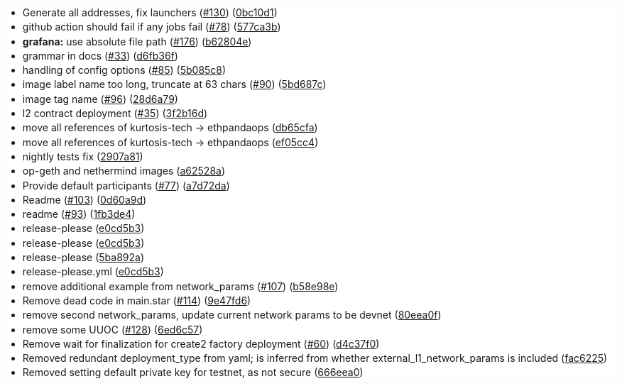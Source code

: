 * Generate all addresses, fix launchers ([#130](https://github.com/zapper-95/optimism-package/issues/130)) ([0bc10d1](https://github.com/zapper-95/optimism-package/commit/0bc10d1dff3ff503ec8c948b976441eb93d68c80))
* github action should fail if any jobs fail ([#78](https://github.com/zapper-95/optimism-package/issues/78)) ([577ca3b](https://github.com/zapper-95/optimism-package/commit/577ca3bbf842e7191d8865f101ce23cedd6d530c))
* **grafana:** use absolute file path ([#176](https://github.com/zapper-95/optimism-package/issues/176)) ([b62804e](https://github.com/zapper-95/optimism-package/commit/b62804e3777289ef70fb45e129003a260bb738c0))
* grammar in docs ([#33](https://github.com/zapper-95/optimism-package/issues/33)) ([d6fb36f](https://github.com/zapper-95/optimism-package/commit/d6fb36f8d59a54f174b1f93e5fbb47386d3e486d))
* handling of config options ([#85](https://github.com/zapper-95/optimism-package/issues/85)) ([5b085c8](https://github.com/zapper-95/optimism-package/commit/5b085c892aa02448af21e6e50b11b169a879c05f))
* image label name too long, truncate at 63 chars ([#90](https://github.com/zapper-95/optimism-package/issues/90)) ([5bd687c](https://github.com/zapper-95/optimism-package/commit/5bd687c4df83b247e5372bdf0fd30244ae9b2db2))
* image tag name ([#96](https://github.com/zapper-95/optimism-package/issues/96)) ([28d6a79](https://github.com/zapper-95/optimism-package/commit/28d6a79be673af41c7cf085972ffd451fdea8426))
* l2 contract deployment ([#35](https://github.com/zapper-95/optimism-package/issues/35)) ([3f2b16d](https://github.com/zapper-95/optimism-package/commit/3f2b16d0b3bb5d12d4f62315771a4d81268c75e8))
* move all references of kurtosis-tech -&gt; ethpandaops ([db65cfa](https://github.com/zapper-95/optimism-package/commit/db65cfa463b4cffe3007ce2e7262c40f82e95506))
* move all references of kurtosis-tech -&gt; ethpandaops ([ef05cc4](https://github.com/zapper-95/optimism-package/commit/ef05cc4aa2283a0b3f18a2b72b573da6852ff353))
* nightly tests fix ([2907a81](https://github.com/zapper-95/optimism-package/commit/2907a817a872c1099576b0033a324e0e5071bc5f))
* op-geth and nethermind images ([a62528a](https://github.com/zapper-95/optimism-package/commit/a62528a0ea775d12e0713de68e216c72d8cf4da1))
* Provide default participants ([#77](https://github.com/zapper-95/optimism-package/issues/77)) ([a7d72da](https://github.com/zapper-95/optimism-package/commit/a7d72daeaf079dcacc739bb464233c29402f3ca8))
* Readme ([#103](https://github.com/zapper-95/optimism-package/issues/103)) ([0d60a9d](https://github.com/zapper-95/optimism-package/commit/0d60a9d3997f83ecee6f7f6695027f819d776309))
* readme ([#93](https://github.com/zapper-95/optimism-package/issues/93)) ([1fb3de4](https://github.com/zapper-95/optimism-package/commit/1fb3de431c535d1cb1acbcd214ef425e3c423a0a))
* release-please ([e0cd5b3](https://github.com/zapper-95/optimism-package/commit/e0cd5b3e2dea5913e92644162103bc8aa06d5b9a))
* release-please ([e0cd5b3](https://github.com/zapper-95/optimism-package/commit/e0cd5b3e2dea5913e92644162103bc8aa06d5b9a))
* release-please ([5ba892a](https://github.com/zapper-95/optimism-package/commit/5ba892a9b2440bd2b0f7a1fdf230f79e1ceea9f7))
* release-please.yml ([e0cd5b3](https://github.com/zapper-95/optimism-package/commit/e0cd5b3e2dea5913e92644162103bc8aa06d5b9a))
* remove additional example from network_params ([#107](https://github.com/zapper-95/optimism-package/issues/107)) ([b58e98e](https://github.com/zapper-95/optimism-package/commit/b58e98e920ea75d7863e8aaf5a2bac6dfd629c8c))
* Remove dead code in main.star ([#114](https://github.com/zapper-95/optimism-package/issues/114)) ([9e47fd6](https://github.com/zapper-95/optimism-package/commit/9e47fd6392d874c2881e530051fcf2a889b54cfe))
* remove second network_params, update current network params to be devnet ([80eea0f](https://github.com/zapper-95/optimism-package/commit/80eea0fe5a8cc583930fbf6e1c038238970d01cd))
* remove some UUOC ([#128](https://github.com/zapper-95/optimism-package/issues/128)) ([6ed6c57](https://github.com/zapper-95/optimism-package/commit/6ed6c57f5d7230b73873989894a9ce28c007f46d))
* Remove wait for finalization for create2 factory deployment ([#60](https://github.com/zapper-95/optimism-package/issues/60)) ([d4c37f0](https://github.com/zapper-95/optimism-package/commit/d4c37f0208b233a929725852a6e7f8bcd044e8c7))
* Removed redundant deployment_type from yaml; is inferred from whether external_l1_network_params is included ([fac6225](https://github.com/zapper-95/optimism-package/commit/fac6225eed5f06d50f8b521d5c7901ce2083c624))
* Removed setting default private key for testnet, as not secure ([666eea0](https://github.com/zapper-95/optimism-package/commit/666eea08d47de0713822757aa994d44454fb3629))